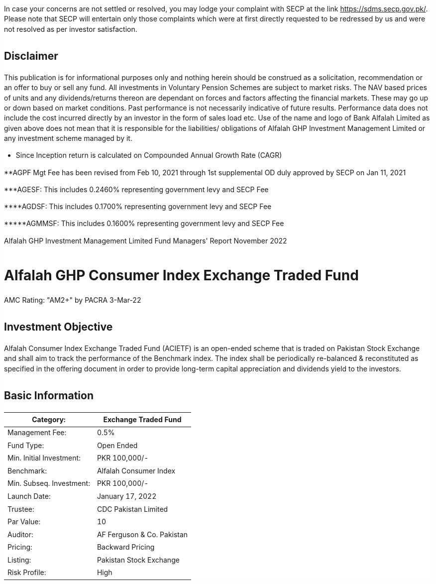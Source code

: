 In case your concerns are not settled or resolved, you may lodge your complaint with SECP at the link https://sdms.secp.gov.pk/. Please note that SECP will entertain only those complaints which were at first directly requested to be redressed by us and were not resolved as per investor satisfaction.

## Disclaimer

This publication is for informational purposes only and nothing herein should be construed as a solicitation, recommendation or an offer to buy or sell any fund. All investments in Voluntary Pension Schemes are subject to market risks. The NAV based prices of units and any dividends/returns thereon are dependant on forces and factors affecting the financial markets. These may go up or down based on market conditions. Past performance is not necessarily indicative of future results. Performance data does not include the cost incurred directly by an investor in the form of sales load etc. Use of the name and logo of Bank Alfalah Limited as given above does not mean that it is responsible for the liabilities/ obligations of Alfalah GHP Investment Management Limited or any investment scheme managed by it.

- Since Inception return is calculated on Compounded Annual Growth Rate (CAGR)

\*\*AGPF Mgt Fee has been revised from Feb 10, 2021 through 1st supplemental OD duly approved by SECP on Jan 11, 2021

\*\*\*AGESF: This includes 0.2460% representing government levy and SECP Fee

\*\*\*\*AGDSF: This includes 0.1700% representing government levy and SECP Fee

**\***AGMMSF: This includes 0.1600% representing government levy and SECP Fee

Alfalah GHP Investment Management Limited Fund Managers' Report November 2022

# Alfalah GHP Consumer Index Exchange Traded Fund

AMC Rating: "AM2+" by PACRA 3-Mar-22

## Investment Objective

Alfalah Consumer Index Exchange Traded Fund (ACIETF) is an open-ended scheme that is traded on Pakistan Stock Exchange and shall aim to track the performance of the Benchmark index. The index shall be periodically re-balanced & reconstituted as specified in the offering document in order to provide long-term capital appreciation and dividends yield to the investors.

## Basic Information

| Category:                | Exchange Traded Fund       |
| ------------------------ | -------------------------- |
| Management Fee:          | 0.5%                       |
| Fund Type:               | Open Ended                 |
| Min. Initial Investment: | PKR 100,000/-              |
| Benchmark:               | Alfalah Consumer Index     |
| Min. Subseq. Investment: | PKR 100,000/-              |
| Launch Date:             | January 17, 2022           |
| Trustee:                 | CDC Pakistan Limited       |
| Par Value:               | 10                         |
| Auditor:                 | AF Ferguson & Co. Pakistan |
| Pricing:                 | Backward Pricing           |
| Listing:                 | Pakistan Stock Exchange    |
| Risk Profile:            | High                       |